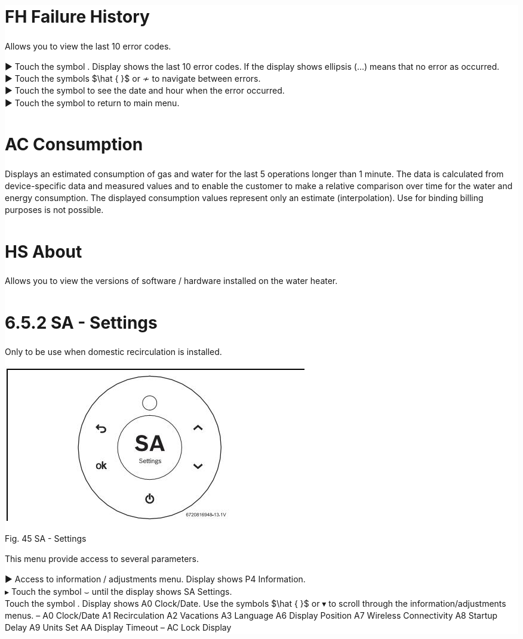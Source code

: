 
# FH Failure History

Allows you to view the last 10 error codes.

▶ Touch the symbol . Display shows the last 10 error codes. If the display shows ellipsis (...) means that no error as occurred.   
▶ Touch the symbols $\hat { }$ or $\nsim$ to navigate between errors.   
▶ Touch the symbol to see the date and hour when the error occurred.   
▶ Touch the symbol to return to main menu.

# AC Consumption

Displays an estimated consumption of gas and water for the last 5 operations longer than 1 minute. The data is calculated from device-specific data and measured values and to enable the customer to make a relative comparison over time for the water and energy consumption. The displayed consumption values represent only an estimate (interpolation). Use for binding billing purposes is not possible.

# HS About

Allows you to view the versions of software / hardware installed on the water heater.

# 6.5.2 SA - Settings

Only to be use when domestic recirculation is installed.

![](images/b3c0d080ab0229a134b7d37f59fddc16f66a98fadca4d87a9e25e9279a9d6f10.jpg)

Fig. 45 SA - Settings

This menu provide access to several parameters.

▶ Access to information / adjustments menu. Display shows P4 Information.   
$\blacktriangleright$ Touch the symbol $\smile$ until the display shows SA Settings.   
Touch the symbol . Display shows A0 Clock/Date. Use the symbols $\hat { }$ or $\blacktriangledown$ to scroll through the information/adjustments menus. – A0 Clock/Date A1 Recirculation A2 Vacations A3 Language A6 Display Position A7 Wireless Connectivity A8 Startup Delay A9 Units Set AA Display Timeout – AC Lock Display

